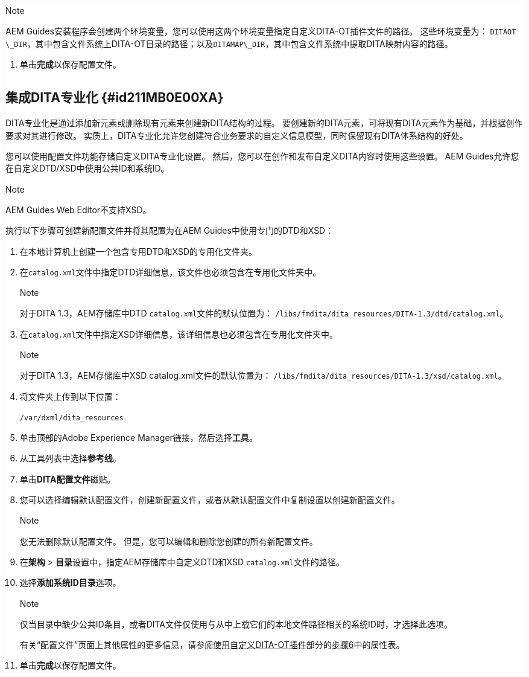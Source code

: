    >[!NOTE]
   >
   > AEM Guides安装程序会创建两个环境变量，您可以使用这两个环境变量指定自定义DITA-OT插件文件的路径。 这些环境变量为： `DITAOT\_DIR`，其中包含文件系统上DITA-OT目录的路径；以及`DITAMAP\_DIR`，其中包含文件系统中提取DITA映射内容的路径。

1. 单击&#x200B;**完成**&#x200B;以保存配置文件。


## 集成DITA专业化 {#id211MB0E00XA}

DITA专业化是通过添加新元素或删除现有元素来创建新DITA结构的过程。 要创建新的DITA元素，可将现有DITA元素作为基础，并根据创作要求对其进行修改。 实质上，DITA专业化允许您创建符合业务要求的自定义信息模型，同时保留现有DITA体系结构的好处。

您可以使用配置文件功能存储自定义DITA专业化设置。 然后，您可以在创作和发布自定义DITA内容时使用这些设置。 AEM Guides允许您在自定义DTD/XSD中使用公共ID和系统ID。

>[!NOTE]
>
> AEM Guides Web Editor不支持XSD。

执行以下步骤可创建新配置文件并将其配置为在AEM Guides中使用专门的DTD和XSD：

1. 在本地计算机上创建一个包含专用DTD和XSD的专用化文件夹。

1. 在`catalog.xml`文件中指定DTD详细信息，该文件也必须包含在专用化文件夹中。

   >[!NOTE]
   >
   > 对于DITA 1.3，AEM存储库中DTD `catalog.xml`文件的默认位置为： `/libs/fmdita/dita_resources/DITA-1.3/dtd/catalog.xml`。

1. 在`catalog.xml`文件中指定XSD详细信息，该详细信息也必须包含在专用化文件夹中。

   >[!NOTE]
   >
   > 对于DITA 1.3，AEM存储库中XSD catalog.xml文件的默认位置为： `/libs/fmdita/dita_resources/DITA-1.3/xsd/catalog.xml`。

1. 将文件夹上传到以下位置：

   `/var/dxml/dita_resources`

1. 单击顶部的Adobe Experience Manager链接，然后选择&#x200B;**工具**。

1. 从工具列表中选择&#x200B;**参考线**。

1. 单击&#x200B;**DITA配置文件**&#x200B;磁贴。

1. 您可以选择编辑默认配置文件，创建新配置文件，或者从默认配置文件中复制设置以创建新配置文件。

   >[!NOTE]
   >
   > 您无法删除默认配置文件。 但是，您可以编辑和删除您创建的所有新配置文件。

1. 在&#x200B;**架构** \> **目录**&#x200B;设置中，指定AEM存储库中自定义DTD和XSD `catalog.xml`文件的路径。

1. 选择&#x200B;**添加系统ID目录**&#x200B;选项。

   >[!NOTE]
   >
   > 仅当目录中缺少公共ID条目，或者DITA文件仅使用与从中上载它们的本地文件路径相关的系统ID时，才选择此选项。

   有关“配置文件”页面上其他属性的更多信息，请参阅[使用自定义DITA-OT插件](#id181NH1020L7)部分的[步骤6](#id17A9F0D075Z)中的属性表。

1. 单击&#x200B;**完成**&#x200B;以保存配置文件。
